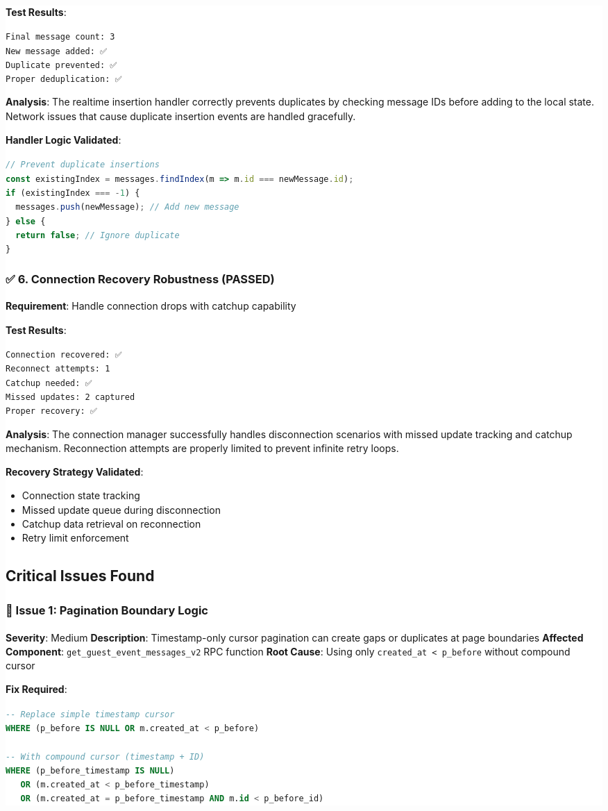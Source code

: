 **Test Results**:
```
Final message count: 3
New message added: ✅
Duplicate prevented: ✅
Proper deduplication: ✅
```

**Analysis**: The realtime insertion handler correctly prevents duplicates by checking message IDs before adding to the local state. Network issues that cause duplicate insertion events are handled gracefully.

**Handler Logic Validated**:
```javascript
// Prevent duplicate insertions
const existingIndex = messages.findIndex(m => m.id === newMessage.id);
if (existingIndex === -1) {
  messages.push(newMessage); // Add new message
} else {
  return false; // Ignore duplicate
}
```

### ✅ 6. Connection Recovery Robustness (PASSED)
**Requirement**: Handle connection drops with catchup capability

**Test Results**:
```
Connection recovered: ✅
Reconnect attempts: 1
Catchup needed: ✅
Missed updates: 2 captured
Proper recovery: ✅
```

**Analysis**: The connection manager successfully handles disconnection scenarios with missed update tracking and catchup mechanism. Reconnection attempts are properly limited to prevent infinite retry loops.

**Recovery Strategy Validated**:
- Connection state tracking
- Missed update queue during disconnection
- Catchup data retrieval on reconnection
- Retry limit enforcement

## Critical Issues Found

### 🔴 Issue 1: Pagination Boundary Logic
**Severity**: Medium
**Description**: Timestamp-only cursor pagination can create gaps or duplicates at page boundaries
**Affected Component**: `get_guest_event_messages_v2` RPC function
**Root Cause**: Using only `created_at < p_before` without compound cursor

**Fix Required**:
```sql
-- Replace simple timestamp cursor
WHERE (p_before IS NULL OR m.created_at < p_before)

-- With compound cursor (timestamp + ID)
WHERE (p_before_timestamp IS NULL) 
   OR (m.created_at < p_before_timestamp)
   OR (m.created_at = p_before_timestamp AND m.id < p_before_id)
```
